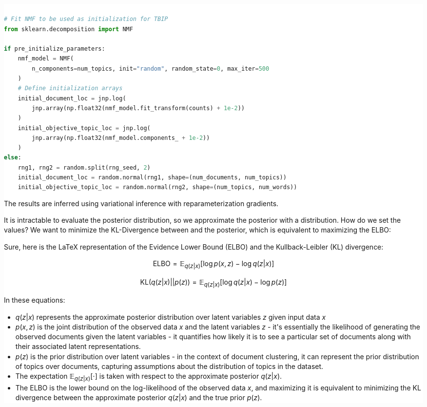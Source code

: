 
```python

# Fit NMF to be used as initialization for TBIP
from sklearn.decomposition import NMF

if pre_initialize_parameters:
    nmf_model = NMF(
        n_components=num_topics, init="random", random_state=0, max_iter=500
    )
    # Define initialization arrays
    initial_document_loc = jnp.log(
        jnp.array(np.float32(nmf_model.fit_transform(counts) + 1e-2))
    )
    initial_objective_topic_loc = jnp.log(
        jnp.array(np.float32(nmf_model.components_ + 1e-2))
    )
else:
    rng1, rng2 = random.split(rng_seed, 2)
    initial_document_loc = random.normal(rng1, shape=(num_documents, num_topics))
    initial_objective_topic_loc = random.normal(rng2, shape=(num_topics, num_words))

```

The results are inferred using variational inference with reparameterization gradients. 

It is intractable to evaluate the posterior distribution, so we approximate the posterior with a distribution. How do we set the values? We want to minimize the KL-Divergence between and the posterior, which is equivalent to maximizing the ELBO:

Sure, here is the LaTeX representation of the Evidence Lower Bound (ELBO) and the Kullback-Leibler (KL) divergence:

$$
\text{ELBO} = \mathbb{E}_{q(z|x)}[\log p(x, z) - \log q(z|x)]
$$

$$
\text{KL}(q(z|x)||p(z)) = \mathbb{E}_{q(z|x)}[\log q(z|x) - \log p(z)]
$$

In these equations:
- $q(z|x)$ represents the approximate posterior distribution over latent variables $z$ given input data $x$ 
- $p(x, z)$ is the joint distribution of the observed data $x$ and the latent variables $z$ - it's essentially the likelihood of generating the observed documents given the latent variables - it quantifies how likely it is to see a particular set of documents along with their associated latent representations.
- $p(z)$ is the prior distribution over latent variables - in the context of document clustering, it can represent the prior distribution of topics over documents, capturing assumptions about the distribution of topics in the dataset.
- The expectation $\mathbb{E}_{q(z|x)}[\cdot]$ is taken with respect to the approximate posterior $q(z|x)$.
- The ELBO is the lower bound on the log-likelihood of the observed data $x$, and maximizing it is equivalent to minimizing the KL divergence between the approximate posterior $q(z|x)$ and the true prior $p(z)$.
